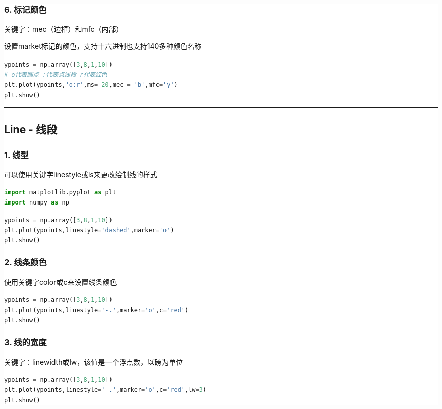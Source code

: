 
### 6. 标记颜色

关键字：mec（边框）和mfc（内部）

设置market标记的颜色，支持十六进制也支持140多种颜色名称

```Python
ypoints = np.array([3,8,1,10])
# o代表圆点 :代表点线段 r代表红色
plt.plot(ypoints,'o:r',ms= 20,mec = 'b',mfc='y')
plt.show()
```

---





## Line - 线段

### 1. 线型

可以使用关键字linestyle或ls来更改绘制线的样式

```python
import matplotlib.pyplot as plt
import numpy as np
```

```python
ypoints = np.array([3,8,1,10])
plt.plot(ypoints,linestyle='dashed',marker='o')
plt.show()
```

### 2. 线条颜色

使用关键字color或c来设置线条颜色

```python
ypoints = np.array([3,8,1,10])
plt.plot(ypoints,linestyle='-.',marker='o',c='red')
plt.show()
```

### 3. 线的宽度

关键字：linewidth或lw，该值是一个浮点数，以磅为单位

```python
ypoints = np.array([3,8,1,10])
plt.plot(ypoints,linestyle='-.',marker='o',c='red',lw=3)
plt.show()
```


